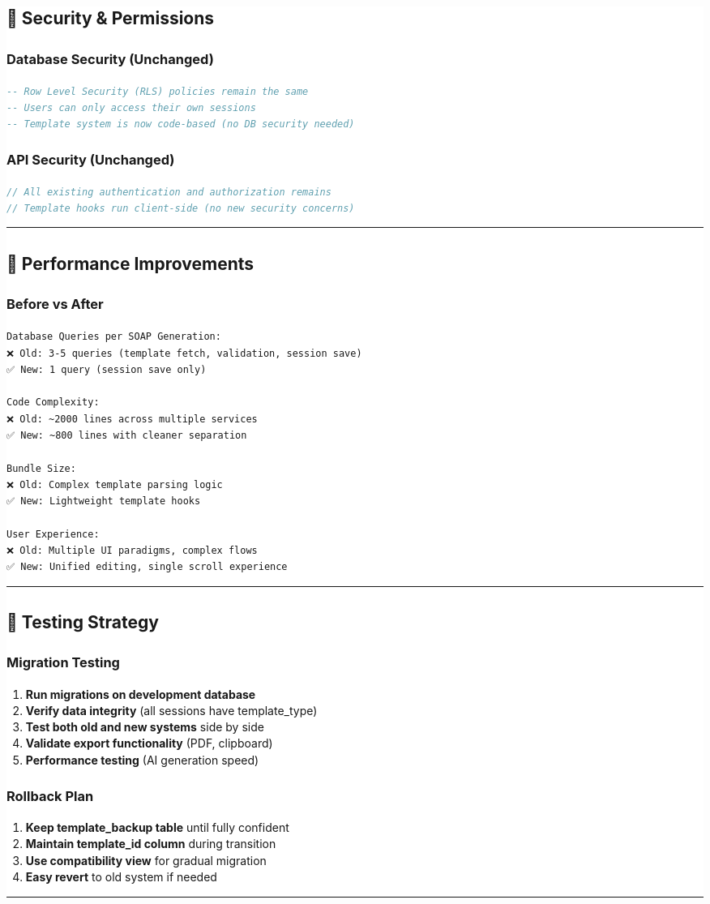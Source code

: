 ## 🔐 **Security & Permissions**

### **Database Security (Unchanged)**
```sql
-- Row Level Security (RLS) policies remain the same
-- Users can only access their own sessions
-- Template system is now code-based (no DB security needed)
```

### **API Security (Unchanged)**
```javascript
// All existing authentication and authorization remains
// Template hooks run client-side (no new security concerns)
```

---

## 🚀 **Performance Improvements**

### **Before vs After**
```
Database Queries per SOAP Generation:
❌ Old: 3-5 queries (template fetch, validation, session save)
✅ New: 1 query (session save only)

Code Complexity:
❌ Old: ~2000 lines across multiple services
✅ New: ~800 lines with cleaner separation

Bundle Size:
❌ Old: Complex template parsing logic
✅ New: Lightweight template hooks

User Experience:
❌ Old: Multiple UI paradigms, complex flows
✅ New: Unified editing, single scroll experience
```

---

## 🧪 **Testing Strategy**

### **Migration Testing**
1. **Run migrations on development database**
2. **Verify data integrity** (all sessions have template_type)
3. **Test both old and new systems** side by side
4. **Validate export functionality** (PDF, clipboard)
5. **Performance testing** (AI generation speed)

### **Rollback Plan**
1. **Keep template_backup table** until fully confident
2. **Maintain template_id column** during transition
3. **Use compatibility view** for gradual migration
4. **Easy revert** to old system if needed

---